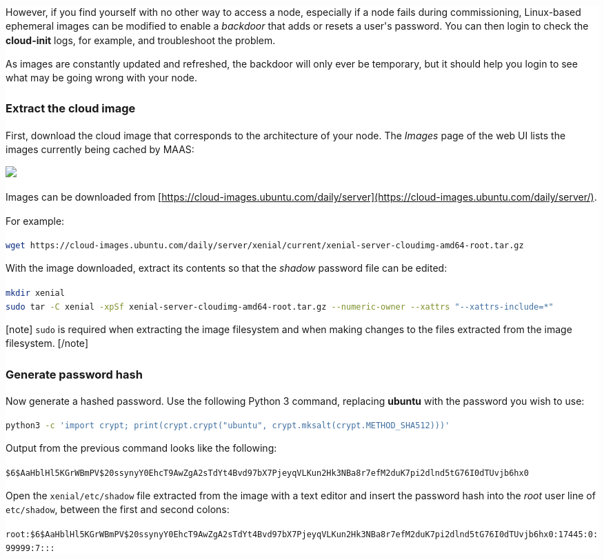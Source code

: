 However, if you find yourself with no other way to access a node, especially if a node fails during commissioning, Linux-based ephemeral images can be modified to enable a *backdoor* that adds or resets a user's password. You can then login to check the **cloud-init** logs, for example, and troubleshoot the problem.

As images are constantly updated and refreshed, the backdoor will only ever be temporary, but it should help you login to see what may be going wrong with your node.

<h3 id="heading--extract-the-cloud-image">Extract the cloud image</h3>

First, download the cloud image that corresponds to the architecture of your node. The *Images* page of the web UI lists the images currently being cached by MAAS:

<a href="https://assets.ubuntu.com/v1/130aa580-troulbeshoot-faq__2.3_images.png" target = "_blank"><img src="https://assets.ubuntu.com/v1/130aa580-troulbeshoot-faq__2.3_images.png"></a>

Images can be downloaded from [https://cloud-images.ubuntu.com/daily/server](https://cloud-images.ubuntu.com/daily/server/).

For example:

``` bash
wget https://cloud-images.ubuntu.com/daily/server/xenial/current/xenial-server-cloudimg-amd64-root.tar.gz
```

With the image downloaded, extract its contents so that the *shadow* password file can be edited:

``` bash
mkdir xenial
sudo tar -C xenial -xpSf xenial-server-cloudimg-amd64-root.tar.gz --numeric-owner --xattrs "--xattrs-include=*"
```

[note]
`sudo` is required when extracting the image filesystem and when making changes to the files extracted from the image filesystem.
[/note]

<h3 id="heading--generate-password-hash">Generate password hash</h3>

Now generate a hashed password. Use the following Python 3 command, replacing **ubuntu** with the password you wish to use:

``` bash
python3 -c 'import crypt; print(crypt.crypt("ubuntu", crypt.mksalt(crypt.METHOD_SHA512)))'
```

Output from the previous command looks like the following:

``` no-highlight
$6$AaHblHl5KGrWBmPV$20ssynyY0EhcT9AwZgA2sTdYt4Bvd97bX7PjeyqVLKun2Hk3NBa8r7efM2duK7pi2dlnd5tG76I0dTUvjb6hx0
```

Open the `xenial/etc/shadow` file extracted from the image with a text editor and insert the password hash into the *root* user line of `etc/shadow`, between the first and second colons:

``` no-highlight
root:$6$AaHblHl5KGrWBmPV$20ssynyY0EhcT9AwZgA2sTdYt4Bvd97bX7PjeyqVLKun2Hk3NBa8r7efM2duK7pi2dlnd5tG76I0dTUvjb6hx0:17445:0:99999:7:::
```
